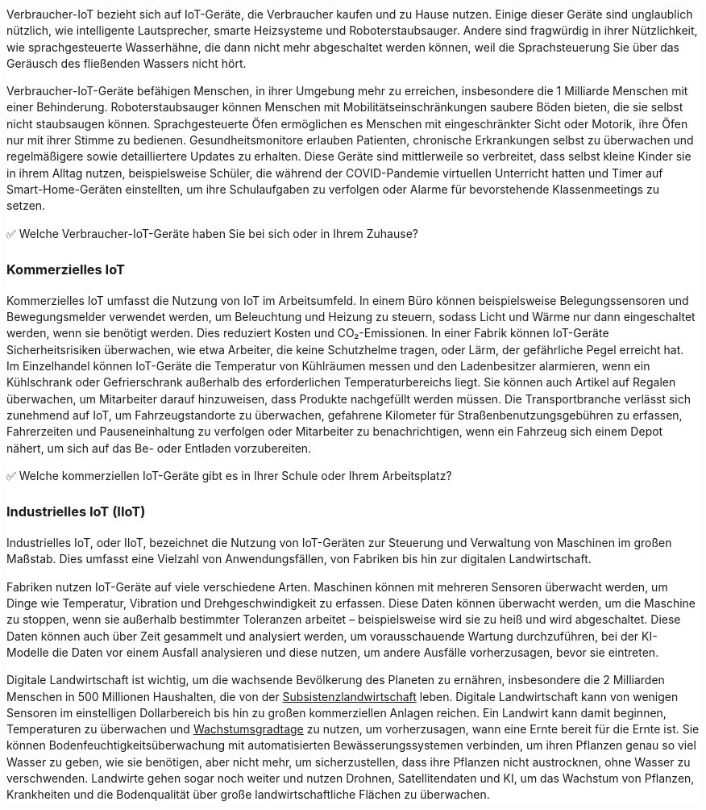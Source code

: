 Verbraucher-IoT bezieht sich auf IoT-Geräte, die Verbraucher kaufen und zu Hause nutzen. Einige dieser Geräte sind unglaublich nützlich, wie intelligente Lautsprecher, smarte Heizsysteme und Roboterstaubsauger. Andere sind fragwürdig in ihrer Nützlichkeit, wie sprachgesteuerte Wasserhähne, die dann nicht mehr abgeschaltet werden können, weil die Sprachsteuerung Sie über das Geräusch des fließenden Wassers nicht hört.

Verbraucher-IoT-Geräte befähigen Menschen, in ihrer Umgebung mehr zu erreichen, insbesondere die 1 Milliarde Menschen mit einer Behinderung. Roboterstaubsauger können Menschen mit Mobilitätseinschränkungen saubere Böden bieten, die sie selbst nicht staubsaugen können. Sprachgesteuerte Öfen ermöglichen es Menschen mit eingeschränkter Sicht oder Motorik, ihre Öfen nur mit ihrer Stimme zu bedienen. Gesundheitsmonitore erlauben Patienten, chronische Erkrankungen selbst zu überwachen und regelmäßigere sowie detailliertere Updates zu erhalten. Diese Geräte sind mittlerweile so verbreitet, dass selbst kleine Kinder sie in ihrem Alltag nutzen, beispielsweise Schüler, die während der COVID-Pandemie virtuellen Unterricht hatten und Timer auf Smart-Home-Geräten einstellten, um ihre Schulaufgaben zu verfolgen oder Alarme für bevorstehende Klassenmeetings zu setzen.

✅ Welche Verbraucher-IoT-Geräte haben Sie bei sich oder in Ihrem Zuhause?

### Kommerzielles IoT

Kommerzielles IoT umfasst die Nutzung von IoT im Arbeitsumfeld. In einem Büro können beispielsweise Belegungssensoren und Bewegungsmelder verwendet werden, um Beleuchtung und Heizung zu steuern, sodass Licht und Wärme nur dann eingeschaltet werden, wenn sie benötigt werden. Dies reduziert Kosten und CO₂-Emissionen. In einer Fabrik können IoT-Geräte Sicherheitsrisiken überwachen, wie etwa Arbeiter, die keine Schutzhelme tragen, oder Lärm, der gefährliche Pegel erreicht hat. Im Einzelhandel können IoT-Geräte die Temperatur von Kühlräumen messen und den Ladenbesitzer alarmieren, wenn ein Kühlschrank oder Gefrierschrank außerhalb des erforderlichen Temperaturbereichs liegt. Sie können auch Artikel auf Regalen überwachen, um Mitarbeiter darauf hinzuweisen, dass Produkte nachgefüllt werden müssen. Die Transportbranche verlässt sich zunehmend auf IoT, um Fahrzeugstandorte zu überwachen, gefahrene Kilometer für Straßenbenutzungsgebühren zu erfassen, Fahrerzeiten und Pauseneinhaltung zu verfolgen oder Mitarbeiter zu benachrichtigen, wenn ein Fahrzeug sich einem Depot nähert, um sich auf das Be- oder Entladen vorzubereiten.

✅ Welche kommerziellen IoT-Geräte gibt es in Ihrer Schule oder Ihrem Arbeitsplatz?

### Industrielles IoT (IIoT)

Industrielles IoT, oder IIoT, bezeichnet die Nutzung von IoT-Geräten zur Steuerung und Verwaltung von Maschinen im großen Maßstab. Dies umfasst eine Vielzahl von Anwendungsfällen, von Fabriken bis hin zur digitalen Landwirtschaft.

Fabriken nutzen IoT-Geräte auf viele verschiedene Arten. Maschinen können mit mehreren Sensoren überwacht werden, um Dinge wie Temperatur, Vibration und Drehgeschwindigkeit zu erfassen. Diese Daten können überwacht werden, um die Maschine zu stoppen, wenn sie außerhalb bestimmter Toleranzen arbeitet – beispielsweise wird sie zu heiß und wird abgeschaltet. Diese Daten können auch über Zeit gesammelt und analysiert werden, um vorausschauende Wartung durchzuführen, bei der KI-Modelle die Daten vor einem Ausfall analysieren und diese nutzen, um andere Ausfälle vorherzusagen, bevor sie eintreten.

Digitale Landwirtschaft ist wichtig, um die wachsende Bevölkerung des Planeten zu ernähren, insbesondere die 2 Milliarden Menschen in 500 Millionen Haushalten, die von der [Subsistenzlandwirtschaft](https://wikipedia.org/wiki/Subsistence_agriculture) leben. Digitale Landwirtschaft kann von wenigen Sensoren im einstelligen Dollarbereich bis hin zu großen kommerziellen Anlagen reichen. Ein Landwirt kann damit beginnen, Temperaturen zu überwachen und [Wachstumsgradtage](https://wikipedia.org/wiki/Growing_degree-day) zu nutzen, um vorherzusagen, wann eine Ernte bereit für die Ernte ist. Sie können Bodenfeuchtigkeitsüberwachung mit automatisierten Bewässerungssystemen verbinden, um ihren Pflanzen genau so viel Wasser zu geben, wie sie benötigen, aber nicht mehr, um sicherzustellen, dass ihre Pflanzen nicht austrocknen, ohne Wasser zu verschwenden. Landwirte gehen sogar noch weiter und nutzen Drohnen, Satellitendaten und KI, um das Wachstum von Pflanzen, Krankheiten und die Bodenqualität über große landwirtschaftliche Flächen zu überwachen.
